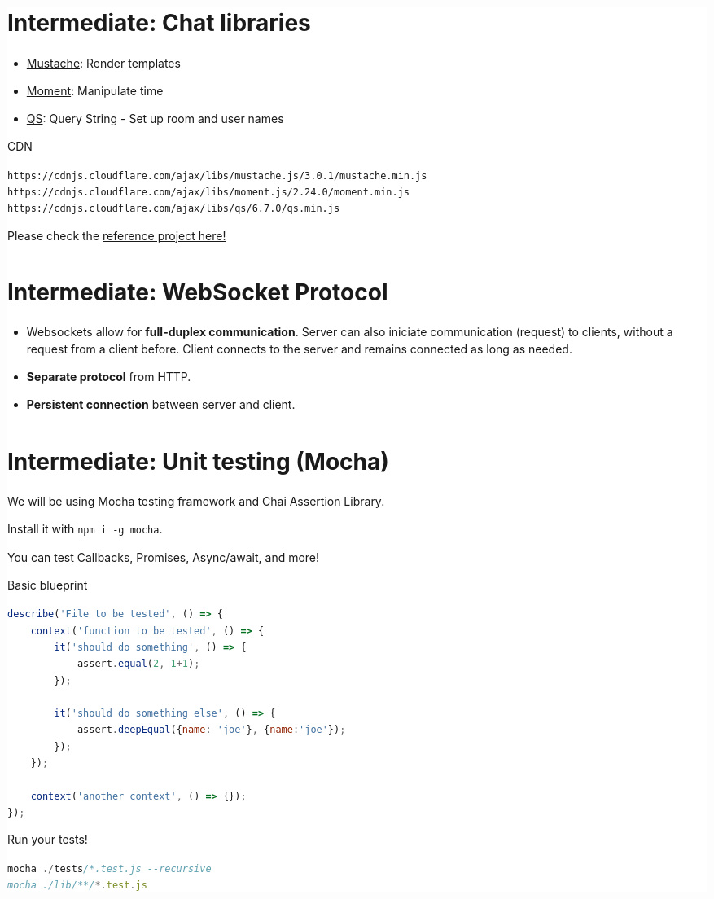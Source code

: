 # Intermediate: Chat libraries
* [Mustache](https://cdnjs.com/libraries/mustache.js/): Render templates

* [Moment](https://cdnjs.com/libraries/moment.js/): Manipulate time

* [QS](https://www.npmjs.com/package/qs): Query String - Set up room and user names

CDN
```
https://cdnjs.cloudflare.com/ajax/libs/mustache.js/3.0.1/mustache.min.js
https://cdnjs.cloudflare.com/ajax/libs/moment.js/2.24.0/moment.min.js
https://cdnjs.cloudflare.com/ajax/libs/qs/6.7.0/qs.min.js
```

Please check the [reference project here!](https://github.com/herrera-ignacio/chat-app)
# Intermediate: WebSocket Protocol
* Websockets allow for __full-duplex communication__. Server can also iniciate communication (request) to clients, without a request from a client before. Client connects to the server and remains connected as long as needed.

* __Separate protocol__ from HTTP.

* __Persistent connection__ between server and client.

# Intermediate: Unit testing (Mocha)
We will be using [Mocha testing framework](https://mochajs.org/) and [Chai Assertion Library](https://www.chaijs.com/).

Install it with `npm i -g mocha`.

You can test Callbacks, Promises, Async/await, and more!

Basic blueprint
```javascript
describe('File to be tested', () => {
    context('function to be tested', () => {
        it('should do something', () => {
            assert.equal(2, 1+1);
        });
        
        it('should do something else', () => {
            assert.deepEqual({name: 'joe'}, {name:'joe'});
        });
    });

    context('another context', () => {});
});
```

Run your tests!
```javascript
mocha ./tests/*.test.js --recursive
mocha ./lib/**/*.test.js
```
